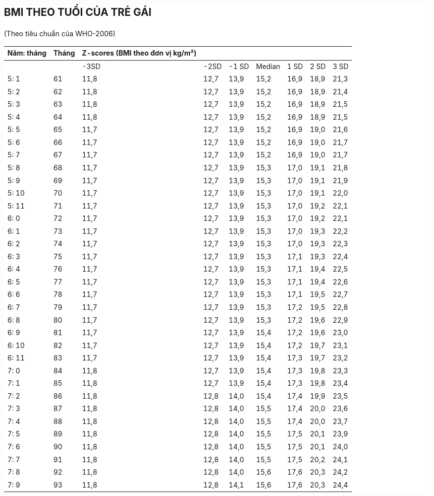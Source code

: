## BMI THEO TUỔI CỦA TRẺ GÁI
(Theo tiêu chuẩn của WHO-2006)

| Năm: tháng | Tháng | Z-scores (BMI theo đơn vị kg/m²) |  |  |  |  |  |  |
|--------------|---------|--------|--------|---------|----------|---------|---------|---------|
|              |         | -3SD   | -2SD   | -1 SD   | Median   | 1 SD    | 2 SD    | 3 SD    |
| 5: 1         | 61      | 11,8   | 12,7   | 13,9    | 15,2     | 16,9    | 18,9    | 21,3    |
| 5: 2         | 62      | 11,8   | 12,7   | 13,9    | 15,2     | 16,9    | 18,9    | 21,4    |
| 5: 3         | 63      | 11,8   | 12,7   | 13,9    | 15,2     | 16,9    | 18,9    | 21,5    |
| 5: 4         | 64      | 11,8   | 12,7   | 13,9    | 15,2     | 16,9    | 18,9    | 21,5    |
| 5: 5         | 65      | 11,7   | 12,7   | 13,9    | 15,2     | 16,9    | 19,0    | 21,6    |
| 5: 6         | 66      | 11,7   | 12,7   | 13,9    | 15,2     | 16,9    | 19,0    | 21,7    |
| 5: 7         | 67      | 11,7   | 12,7   | 13,9    | 15,2     | 16,9    | 19,0    | 21,7    |
| 5: 8         | 68      | 11,7   | 12,7   | 13,9    | 15,3     | 17,0    | 19,1    | 21,8    |
| 5: 9         | 69      | 11,7   | 12,7   | 13,9    | 15,3     | 17,0    | 19,1    | 21,9    |
| 5: 10        | 70      | 11,7   | 12,7   | 13,9    | 15,3     | 17,0    | 19,1    | 22,0    |
| 5: 11        | 71      | 11,7   | 12,7   | 13,9    | 15,3     | 17,0    | 19,2    | 22,1    |
| 6: 0         | 72      | 11,7   | 12,7   | 13,9    | 15,3     | 17,0    | 19,2    | 22,1    |
| 6: 1         | 73      | 11,7   | 12,7   | 13,9    | 15,3     | 17,0    | 19,3    | 22,2    |
| 6: 2         | 74      | 11,7   | 12,7   | 13,9    | 15,3     | 17,0    | 19,3    | 22,3    |
| 6: 3         | 75      | 11,7   | 12,7   | 13,9    | 15,3     | 17,1    | 19,3    | 22,4    |
| 6: 4         | 76      | 11,7   | 12,7   | 13,9    | 15,3     | 17,1    | 19,4    | 22,5    |
| 6: 5         | 77      | 11,7   | 12,7   | 13,9    | 15,3     | 17,1    | 19,4    | 22,6    |
| 6: 6         | 78      | 11,7   | 12,7   | 13,9    | 15,3     | 17,1    | 19,5    | 22,7    |
| 6: 7         | 79      | 11,7   | 12,7   | 13,9    | 15,3     | 17,2    | 19,5    | 22,8    |
| 6: 8         | 80      | 11,7   | 12,7   | 13,9    | 15,3     | 17,2    | 19,6    | 22,9    |
| 6: 9         | 81      | 11,7   | 12,7   | 13,9    | 15,4     | 17,2    | 19,6    | 23,0    |
| 6: 10        | 82      | 11,7   | 12,7   | 13,9    | 15,4     | 17,2    | 19,7    | 23,1    |
| 6: 11        | 83      | 11,7   | 12,7   | 13,9    | 15,4     | 17,3    | 19,7    | 23,2    |
| 7: 0         | 84      | 11,8   | 12,7   | 13,9    | 15,4     | 17,3    | 19,8    | 23,3    |
| 7: 1         | 85      | 11,8   | 12,7   | 13,9    | 15,4     | 17,3    | 19,8    | 23,4    |
| 7: 2         | 86      | 11,8   | 12,8   | 14,0    | 15,4     | 17,4    | 19,9    | 23,5    |
| 7: 3         | 87      | 11,8   | 12,8   | 14,0    | 15,5     | 17,4    | 20,0    | 23,6    |
| 7: 4         | 88      | 11,8   | 12,8   | 14,0    | 15,5     | 17,4    | 20,0    | 23,7    |
| 7: 5         | 89      | 11,8   | 12,8   | 14,0    | 15,5     | 17,5    | 20,1    | 23,9    |
| 7: 6         | 90      | 11,8   | 12,8   | 14,0    | 15,5     | 17,5    | 20,1    | 24,0    |
| 7: 7         | 91      | 11,8   | 12,8   | 14,0    | 15,5     | 17,5    | 20,2    | 24,1    |
| 7: 8         | 92      | 11,8   | 12,8   | 14,0    | 15,6     | 17,6    | 20,3    | 24,2    |
| 7: 9         | 93      | 11,8   | 12,8   | 14,1    | 15,6     | 17,6    | 20,3    | 24,4    |